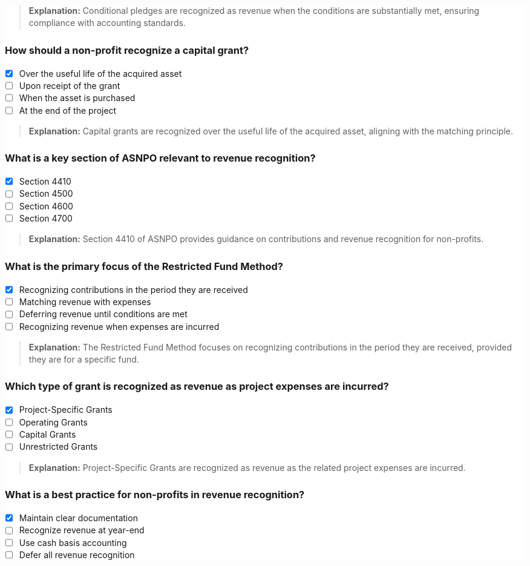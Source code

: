 > **Explanation:** Conditional pledges are recognized as revenue when the conditions are substantially met, ensuring compliance with accounting standards.

### How should a non-profit recognize a capital grant?

- [x] Over the useful life of the acquired asset
- [ ] Upon receipt of the grant
- [ ] When the asset is purchased
- [ ] At the end of the project

> **Explanation:** Capital grants are recognized over the useful life of the acquired asset, aligning with the matching principle.

### What is a key section of ASNPO relevant to revenue recognition?

- [x] Section 4410
- [ ] Section 4500
- [ ] Section 4600
- [ ] Section 4700

> **Explanation:** Section 4410 of ASNPO provides guidance on contributions and revenue recognition for non-profits.

### What is the primary focus of the Restricted Fund Method?

- [x] Recognizing contributions in the period they are received
- [ ] Matching revenue with expenses
- [ ] Deferring revenue until conditions are met
- [ ] Recognizing revenue when expenses are incurred

> **Explanation:** The Restricted Fund Method focuses on recognizing contributions in the period they are received, provided they are for a specific fund.

### Which type of grant is recognized as revenue as project expenses are incurred?

- [x] Project-Specific Grants
- [ ] Operating Grants
- [ ] Capital Grants
- [ ] Unrestricted Grants

> **Explanation:** Project-Specific Grants are recognized as revenue as the related project expenses are incurred.

### What is a best practice for non-profits in revenue recognition?

- [x] Maintain clear documentation
- [ ] Recognize revenue at year-end
- [ ] Use cash basis accounting
- [ ] Defer all revenue recognition
